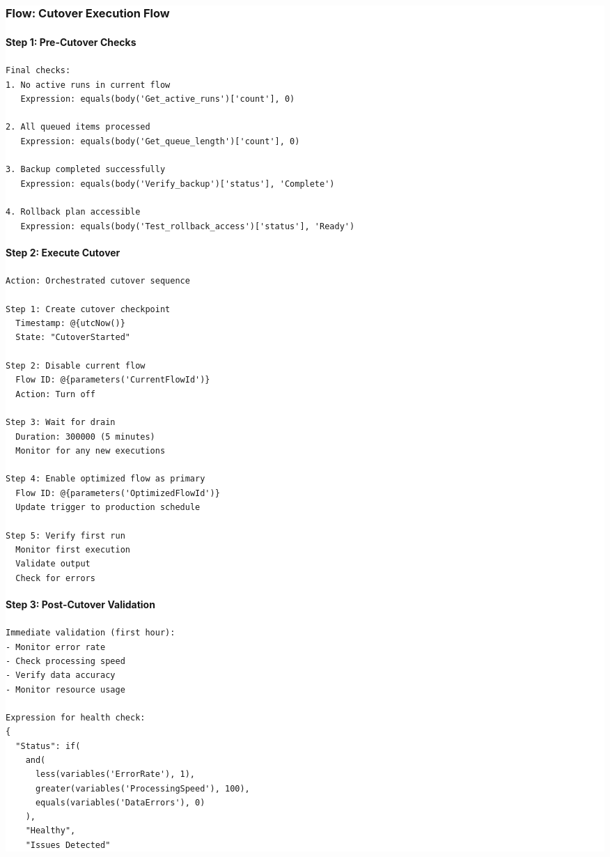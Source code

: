 ### Flow: Cutover Execution Flow

#### Step 1: Pre-Cutover Checks

```
Final checks:
1. No active runs in current flow
   Expression: equals(body('Get_active_runs')['count'], 0)
   
2. All queued items processed
   Expression: equals(body('Get_queue_length')['count'], 0)
   
3. Backup completed successfully
   Expression: equals(body('Verify_backup')['status'], 'Complete')
   
4. Rollback plan accessible
   Expression: equals(body('Test_rollback_access')['status'], 'Ready')
```

#### Step 2: Execute Cutover

```
Action: Orchestrated cutover sequence

Step 1: Create cutover checkpoint
  Timestamp: @{utcNow()}
  State: "CutoverStarted"
  
Step 2: Disable current flow
  Flow ID: @{parameters('CurrentFlowId')}
  Action: Turn off
  
Step 3: Wait for drain
  Duration: 300000 (5 minutes)
  Monitor for any new executions
  
Step 4: Enable optimized flow as primary
  Flow ID: @{parameters('OptimizedFlowId')}
  Update trigger to production schedule
  
Step 5: Verify first run
  Monitor first execution
  Validate output
  Check for errors
```

#### Step 3: Post-Cutover Validation

```
Immediate validation (first hour):
- Monitor error rate
- Check processing speed
- Verify data accuracy
- Monitor resource usage

Expression for health check:
{
  "Status": if(
    and(
      less(variables('ErrorRate'), 1),
      greater(variables('ProcessingSpeed'), 100),
      equals(variables('DataErrors'), 0)
    ),
    "Healthy",
    "Issues Detected"
```